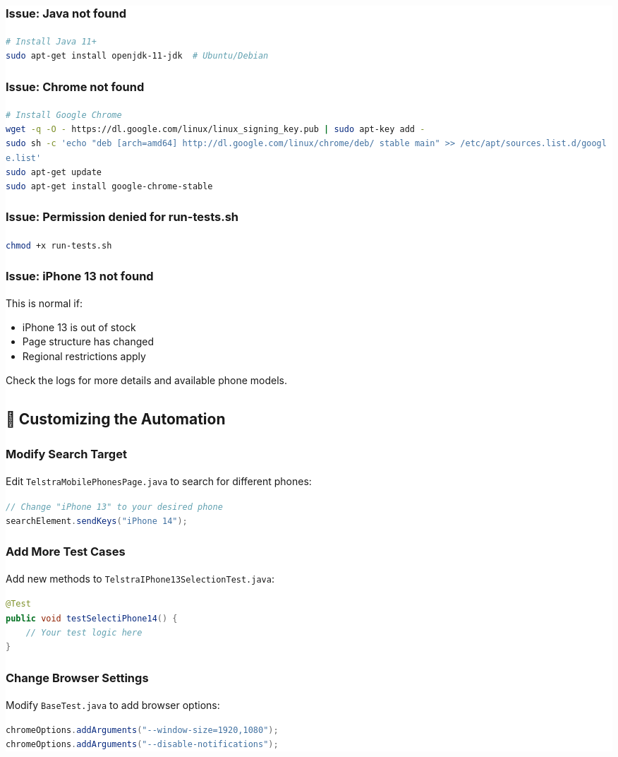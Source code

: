 ### Issue: Java not found
```bash
# Install Java 11+
sudo apt-get install openjdk-11-jdk  # Ubuntu/Debian
```

### Issue: Chrome not found
```bash
# Install Google Chrome
wget -q -O - https://dl.google.com/linux/linux_signing_key.pub | sudo apt-key add -
sudo sh -c 'echo "deb [arch=amd64] http://dl.google.com/linux/chrome/deb/ stable main" >> /etc/apt/sources.list.d/google.list'
sudo apt-get update
sudo apt-get install google-chrome-stable
```

### Issue: Permission denied for run-tests.sh
```bash
chmod +x run-tests.sh
```

### Issue: iPhone 13 not found
This is normal if:
- iPhone 13 is out of stock
- Page structure has changed
- Regional restrictions apply

Check the logs for more details and available phone models.

## 🎨 Customizing the Automation

### Modify Search Target
Edit `TelstraMobilePhonesPage.java` to search for different phones:
```java
// Change "iPhone 13" to your desired phone
searchElement.sendKeys("iPhone 14");
```

### Add More Test Cases
Add new methods to `TelstraIPhone13SelectionTest.java`:
```java
@Test
public void testSelectiPhone14() {
    // Your test logic here
}
```

### Change Browser Settings
Modify `BaseTest.java` to add browser options:
```java
chromeOptions.addArguments("--window-size=1920,1080");
chromeOptions.addArguments("--disable-notifications");
```
